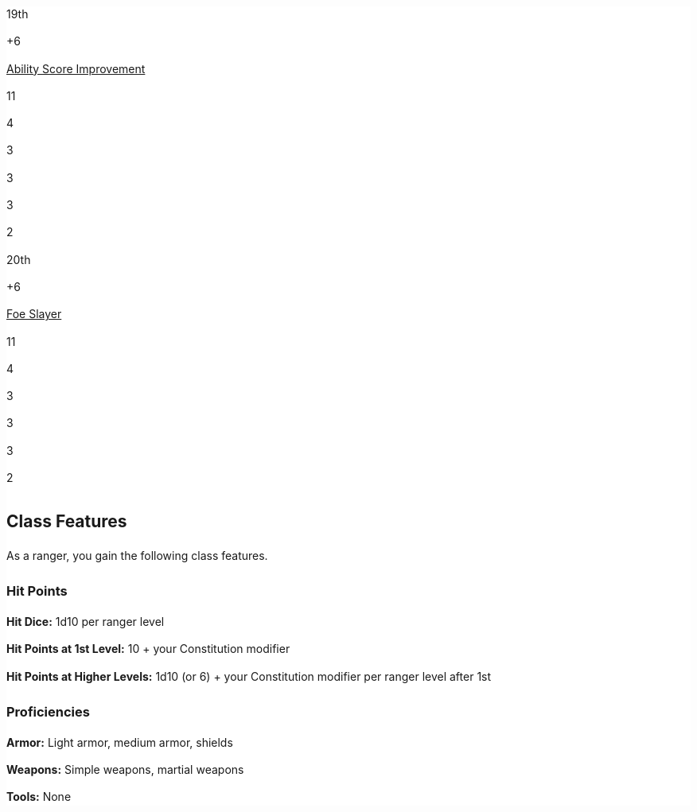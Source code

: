 19th

+6

[Ability Score Improvement](https://www.dndbeyond.com/sources/phb/ranger#RangerAbilityScoreImprovement)

11

4

3

3

3

2

20th

+6

[Foe Slayer](https://www.dndbeyond.com/sources/phb/ranger#FoeSlayer)

11

4

3

3

3

2

## [](https://www.dndbeyond.com/sources/phb/ranger#ClassFeatures)Class Features

As a ranger, you gain the following class features.

### [](https://www.dndbeyond.com/sources/phb/ranger#HitPoints)Hit Points

**Hit Dice:** 1d10 per ranger level

**Hit Points at 1st Level:** 10 + your Constitution modifier

**Hit Points at Higher Levels:** 1d10 (or 6) + your Constitution modifier per ranger level after 1st

### [](https://www.dndbeyond.com/sources/phb/ranger#Proficiencies)Proficiencies

**Armor:** Light armor, medium armor, shields

**Weapons:** Simple weapons, martial weapons

**Tools:** None
